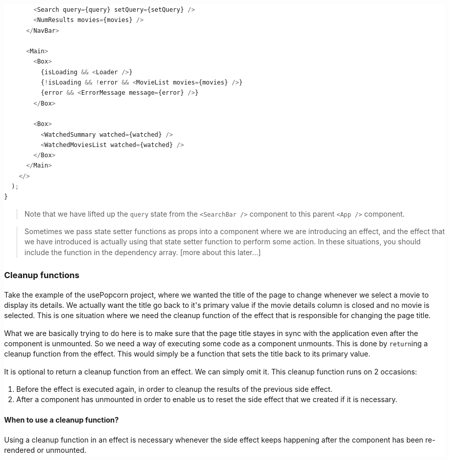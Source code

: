 ```js
        <Search query={query} setQuery={setQuery} />
        <NumResults movies={movies} />
      </NavBar>

      <Main>
        <Box>
          {isLoading && <Loader />}
          {!isLoading && !error && <MovieList movies={movies} />}
          {error && <ErrorMessage message={error} />}
        </Box>

        <Box>
          <WatchedSummary watched={watched} />
          <WatchedMoviesList watched={watched} />
        </Box>
      </Main>
    </>
  );
}
```

> Note that we have lifted up the `query` state from the `<SearchBar />` component to this parent `<App />` component.

> Sometimes we pass state setter functions as props into a component where we are introducing an effect, and the effect that we have introduced is actually using that state setter function to perform some action. In these situations, you should include the function in the dependency array. [more about this later...]

### Cleanup functions

Take the example of the usePopcorn project, where we wanted the title of the page to change whenever we select a movie to display its details. We actually want the title go back to it's primary value if the movie details column is closed and no movie is selected. This is one situation where we need the cleanup function of the effect that is responsible for changing the page title.

What we are basically trying to do here is to make sure that the page title stayes in sync with the application even after the component is unmounted. So we need a way of executing some code as a component unmounts. This is done by `return`ing a cleanup function from the effect. This would simply be a function that sets the title back to its primary value.

It is optional to return a cleanup function from an effect. We can simply omit it. This cleanup function runs on 2 occasions:

1. Before the effect is executed again, in order to cleanup the results of the previous side effect.
2. After a component has unmounted in order to enable us to reset the side effect that we created if it is necessary.

#### When to use a cleanup function?

Using a cleanup function in an effect is necessary whenever the side effect keeps happening after the component has been re-rendered or unmounted.
